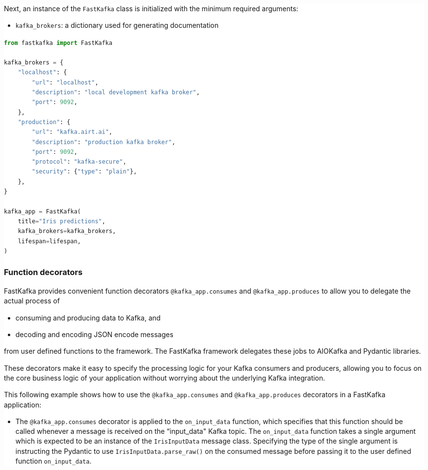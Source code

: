 Next, an instance of the `FastKafka` class is initialized with the
minimum required arguments:

- `kafka_brokers`: a dictionary used for generating documentation

``` python
from fastkafka import FastKafka

kafka_brokers = {
    "localhost": {
        "url": "localhost",
        "description": "local development kafka broker",
        "port": 9092,
    },
    "production": {
        "url": "kafka.airt.ai",
        "description": "production kafka broker",
        "port": 9092,
        "protocol": "kafka-secure",
        "security": {"type": "plain"},
    },
}

kafka_app = FastKafka(
    title="Iris predictions",
    kafka_brokers=kafka_brokers,
    lifespan=lifespan,
)
```

### Function decorators

FastKafka provides convenient function decorators `@kafka_app.consumes`
and `@kafka_app.produces` to allow you to delegate the actual process of

- consuming and producing data to Kafka, and

- decoding and encoding JSON encode messages

from user defined functions to the framework. The FastKafka framework
delegates these jobs to AIOKafka and Pydantic libraries.

These decorators make it easy to specify the processing logic for your
Kafka consumers and producers, allowing you to focus on the core
business logic of your application without worrying about the underlying
Kafka integration.

This following example shows how to use the `@kafka_app.consumes` and
`@kafka_app.produces` decorators in a FastKafka application:

- The `@kafka_app.consumes` decorator is applied to the `on_input_data`
  function, which specifies that this function should be called whenever
  a message is received on the “input_data" Kafka topic. The
  `on_input_data` function takes a single argument which is expected to
  be an instance of the `IrisInputData` message class. Specifying the
  type of the single argument is instructing the Pydantic to use
  `IrisInputData.parse_raw()` on the consumed message before passing it
  to the user defined function `on_input_data`.
